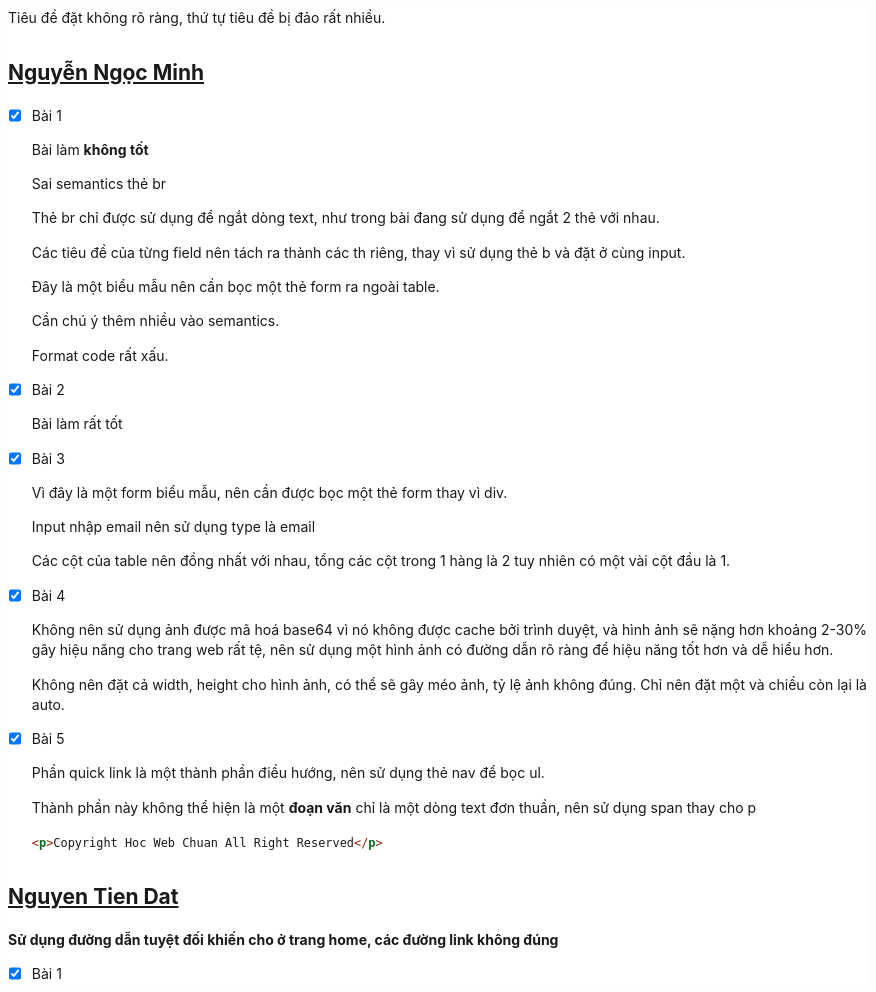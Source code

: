   Tiêu đề đặt không rõ ràng, thứ tự tiêu đề bị đảo rất nhiều.

## [Nguyễn Ngọc Minh](view-source:https://minhhnguyenn.github.io/F8_Fullstack_BTVN/Btvnbuoi2/Dsbaitap2/Bai1.html)

- [x] Bài 1

  Bài làm **không tốt**

  Sai semantics thẻ br

  Thẻ br chỉ được sử dụng để ngắt dòng text, như trong bài đang sử dụng để ngắt 2 thẻ với nhau.

  Các tiêu đề của từng field nên tách ra thành các th riêng, thay vì sử dụng thẻ b và đặt ở cùng input.

  Đây là một biểu mẫu nên cần bọc một thẻ form ra ngoài table.

  Cần chú ý thêm nhiều vào semantics.

  Format code rất xấu.

- [x] Bài 2

  Bài làm rất tốt

- [x] Bài 3

  Vì đây là một form biểu mẫu, nên cần được bọc một thẻ form thay vì div.

  Input nhập email nên sử dụng type là email

  Các cột của table nên đồng nhất với nhau, tổng các cột trong 1 hàng là 2 tuy nhiên có một vài cột đầu là 1.

- [x] Bài 4

  Không nên sử dụng ảnh được mã hoá base64 vì nó không được cache bởi trình duyệt, và hình ảnh sẽ nặng hơn khoảng 2-30% gây hiệu năng cho trang web rất tệ, nên sử dụng một hình ảnh có đường dẫn rõ ràng để hiệu năng tốt hơn và dễ hiểu hơn.

  Không nên đặt cả width, height cho hình ảnh, có thể sẽ gây méo ảnh, tỷ lệ ảnh không đúng. Chỉ nên đặt một và chiều còn lại là auto.

- [x] Bài 5

  Phần quick link là một thành phần điều hướng, nên sử dụng thẻ nav để bọc ul.

  Thành phần này không thể hiện là một **đoạn văn** chỉ là một dòng text đơn thuần, nên sử dụng span thay cho p

  ```html
  <p>Copyright Hoc Web Chuan All Right Reserved</p>
  ```

## [Nguyen Tien Dat](https://github.com/tiendat211294/f8_offline_k5/tree/main/buoi-2)

**Sử dụng đường dẫn tuyệt đối khiến cho ở trang home, các đường link không đúng**

- [x] Bài 1
